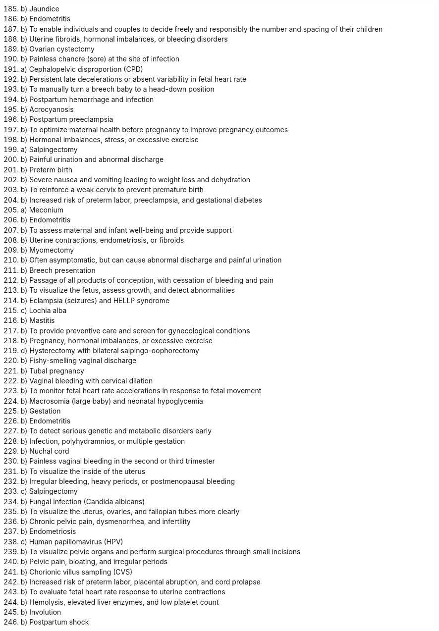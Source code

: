 185. b) Jaundice
186. b) Endometritis
187. b) To enable individuals and couples to decide freely and responsibly the number and spacing of their children
188. b) Uterine fibroids, hormonal imbalances, or bleeding disorders
189. b) Ovarian cystectomy
190. b) Painless chancre (sore) at the site of infection
191. a) Cephalopelvic disproportion (CPD)
192. b) Persistent late decelerations or absent variability in fetal heart rate
193. b) To manually turn a breech baby to a head-down position
194. b) Postpartum hemorrhage and infection
195. b) Acrocyanosis
196. b) Postpartum preeclampsia
197. b) To optimize maternal health before pregnancy to improve pregnancy outcomes
198. b) Hormonal imbalances, stress, or excessive exercise
199. a) Salpingectomy
200. b) Painful urination and abnormal discharge
201. b) Preterm birth
202. b) Severe nausea and vomiting leading to weight loss and dehydration
203. b) To reinforce a weak cervix to prevent premature birth
204. b) Increased risk of preterm labor, preeclampsia, and gestational diabetes
205. a) Meconium
206. b) Endometritis
207. b) To assess maternal and infant well-being and provide support
208. b) Uterine contractions, endometriosis, or fibroids
209. b) Myomectomy
210. b) Often asymptomatic, but can cause abnormal discharge and painful urination
211. b) Breech presentation
212. b) Passage of all products of conception, with cessation of bleeding and pain
213. b) To visualize the fetus, assess growth, and detect abnormalities
214. b) Eclampsia (seizures) and HELLP syndrome
215. c) Lochia alba
216. b) Mastitis
217. b) To provide preventive care and screen for gynecological conditions
218. b) Pregnancy, hormonal imbalances, or excessive exercise
219. d) Hysterectomy with bilateral salpingo-oophorectomy
220. b) Fishy-smelling vaginal discharge
221. b) Tubal pregnancy
222. b) Vaginal bleeding with cervical dilation
223. b) To monitor fetal heart rate accelerations in response to fetal movement
224. b) Macrosomia (large baby) and neonatal hypoglycemia
225. b) Gestation
226. b) Endometritis
227. b) To detect serious genetic and metabolic disorders early
228. b) Infection, polyhydramnios, or multiple gestation
229. b) Nuchal cord
230. b) Painless vaginal bleeding in the second or third trimester
231. b) To visualize the inside of the uterus
232. b) Irregular bleeding, heavy periods, or postmenopausal bleeding
233. c) Salpingectomy
234. b) Fungal infection (Candida albicans)
235. b) To visualize the uterus, ovaries, and fallopian tubes more clearly
236. b) Chronic pelvic pain, dysmenorrhea, and infertility
237. b) Endometriosis
238. c) Human papillomavirus (HPV)
239. b) To visualize pelvic organs and perform surgical procedures through small incisions
240. b) Pelvic pain, bloating, and irregular periods
241. b) Chorionic villus sampling (CVS)
242. b) Increased risk of preterm labor, placental abruption, and cord prolapse
243. b) To evaluate fetal heart rate response to uterine contractions
244. b) Hemolysis, elevated liver enzymes, and low platelet count
245. b) Involution
246. b) Postpartum shock